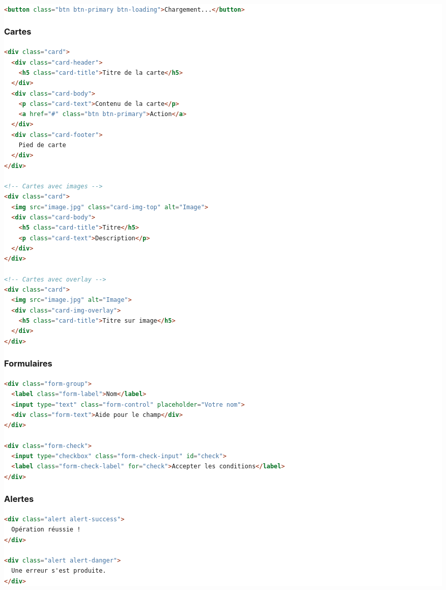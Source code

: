 ```html
<button class="btn btn-primary btn-loading">Chargement...</button>
```

### Cartes
```html
<div class="card">
  <div class="card-header">
    <h5 class="card-title">Titre de la carte</h5>
  </div>
  <div class="card-body">
    <p class="card-text">Contenu de la carte</p>
    <a href="#" class="btn btn-primary">Action</a>
  </div>
  <div class="card-footer">
    Pied de carte
  </div>
</div>

<!-- Cartes avec images -->
<div class="card">
  <img src="image.jpg" class="card-img-top" alt="Image">
  <div class="card-body">
    <h5 class="card-title">Titre</h5>
    <p class="card-text">Description</p>
  </div>
</div>

<!-- Cartes avec overlay -->
<div class="card">
  <img src="image.jpg" alt="Image">
  <div class="card-img-overlay">
    <h5 class="card-title">Titre sur image</h5>
  </div>
</div>
```

### Formulaires
```html
<div class="form-group">
  <label class="form-label">Nom</label>
  <input type="text" class="form-control" placeholder="Votre nom">
  <div class="form-text">Aide pour le champ</div>
</div>

<div class="form-check">
  <input type="checkbox" class="form-check-input" id="check">
  <label class="form-check-label" for="check">Accepter les conditions</label>
</div>
```

### Alertes
```html
<div class="alert alert-success">
  Opération réussie !
</div>

<div class="alert alert-danger">
  Une erreur s'est produite.
</div>
```
